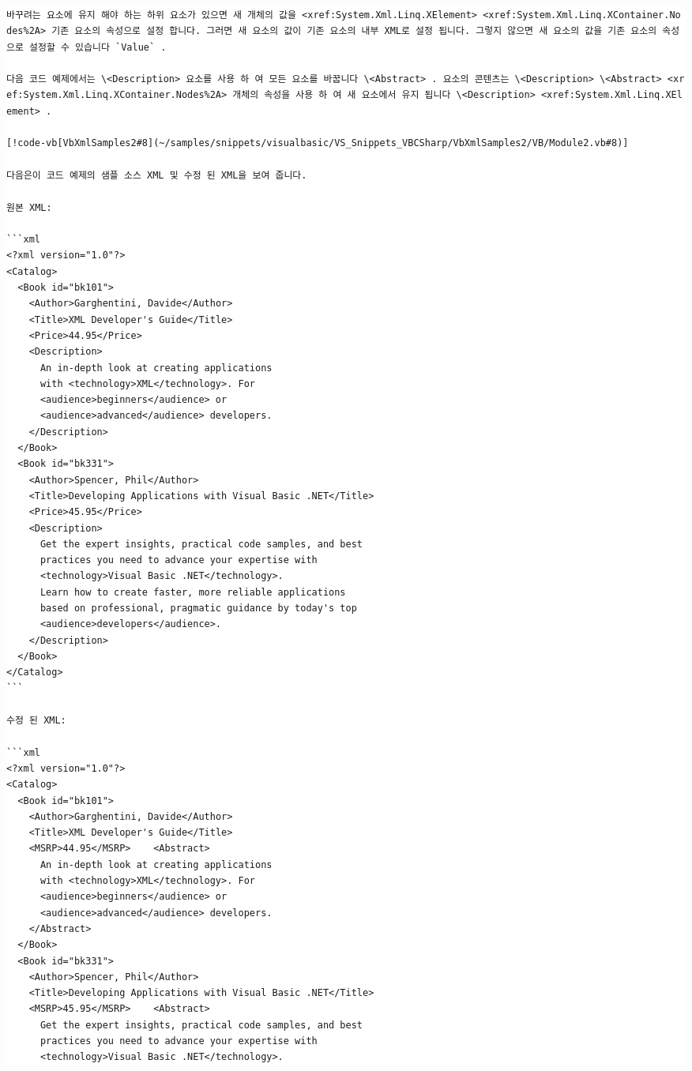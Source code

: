     바꾸려는 요소에 유지 해야 하는 하위 요소가 있으면 새 개체의 값을 <xref:System.Xml.Linq.XElement> <xref:System.Xml.Linq.XContainer.Nodes%2A> 기존 요소의 속성으로 설정 합니다. 그러면 새 요소의 값이 기존 요소의 내부 XML로 설정 됩니다. 그렇지 않으면 새 요소의 값을 기존 요소의 속성으로 설정할 수 있습니다 `Value` .

    다음 코드 예제에서는 \<Description> 요소를 사용 하 여 모든 요소를 바꿉니다 \<Abstract> . 요소의 콘텐츠는 \<Description> \<Abstract> <xref:System.Xml.Linq.XContainer.Nodes%2A> 개체의 속성을 사용 하 여 새 요소에서 유지 됩니다 \<Description> <xref:System.Xml.Linq.XElement> .

    [!code-vb[VbXmlSamples2#8](~/samples/snippets/visualbasic/VS_Snippets_VBCSharp/VbXmlSamples2/VB/Module2.vb#8)]

    다음은이 코드 예제의 샘플 소스 XML 및 수정 된 XML을 보여 줍니다.

    원본 XML:

    ```xml
    <?xml version="1.0"?>
    <Catalog>
      <Book id="bk101">
        <Author>Garghentini, Davide</Author>
        <Title>XML Developer's Guide</Title>
        <Price>44.95</Price>
        <Description>
          An in-depth look at creating applications
          with <technology>XML</technology>. For
          <audience>beginners</audience> or
          <audience>advanced</audience> developers.
        </Description>
      </Book>
      <Book id="bk331">
        <Author>Spencer, Phil</Author>
        <Title>Developing Applications with Visual Basic .NET</Title>
        <Price>45.95</Price>
        <Description>
          Get the expert insights, practical code samples, and best
          practices you need to advance your expertise with
          <technology>Visual Basic .NET</technology>.
          Learn how to create faster, more reliable applications
          based on professional, pragmatic guidance by today's top
          <audience>developers</audience>.
        </Description>
      </Book>
    </Catalog>
    ```

    수정 된 XML:

    ```xml
    <?xml version="1.0"?>
    <Catalog>
      <Book id="bk101">
        <Author>Garghentini, Davide</Author>
        <Title>XML Developer's Guide</Title>
        <MSRP>44.95</MSRP>    <Abstract>
          An in-depth look at creating applications
          with <technology>XML</technology>. For
          <audience>beginners</audience> or
          <audience>advanced</audience> developers.
        </Abstract>
      </Book>
      <Book id="bk331">
        <Author>Spencer, Phil</Author>
        <Title>Developing Applications with Visual Basic .NET</Title>
        <MSRP>45.95</MSRP>    <Abstract>
          Get the expert insights, practical code samples, and best
          practices you need to advance your expertise with
          <technology>Visual Basic .NET</technology>.